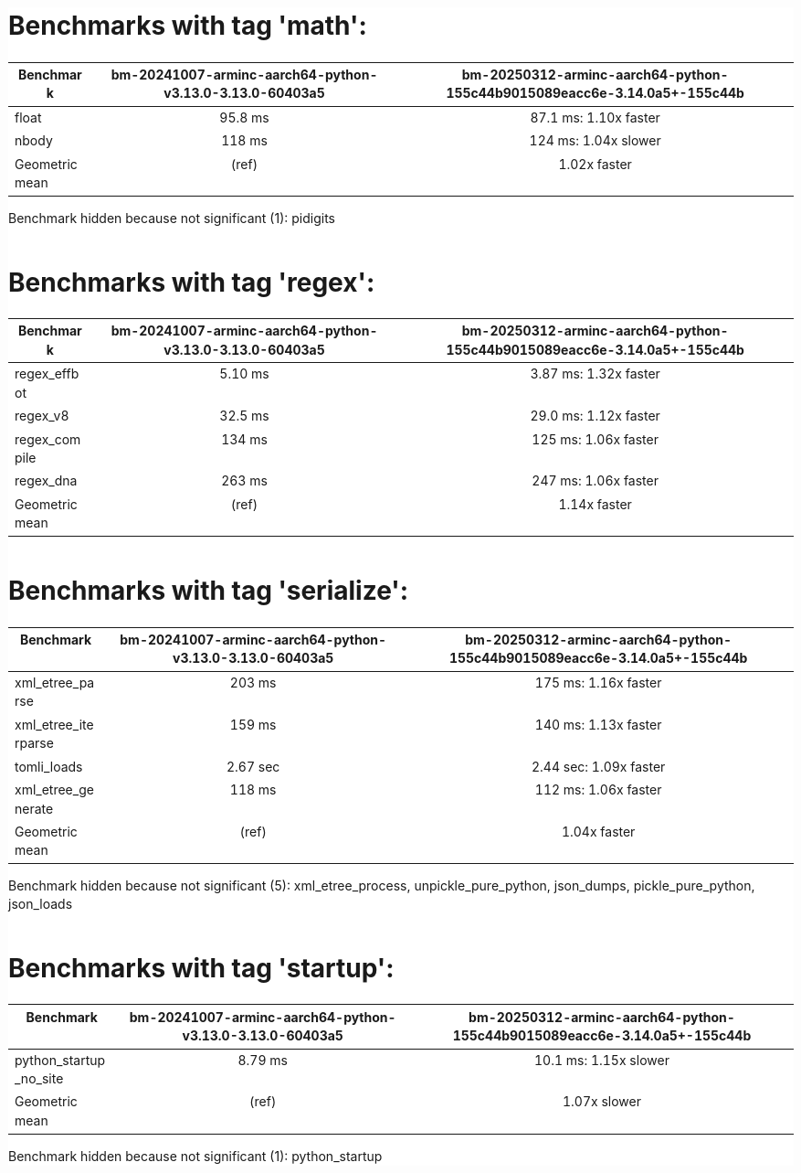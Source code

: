 Benchmarks with tag 'math':
===========================

| Benchmark      | bm-20241007-arminc-aarch64-python-v3.13.0-3.13.0-60403a5 | bm-20250312-arminc-aarch64-python-155c44b9015089eacc6e-3.14.0a5+-155c44b |
|----------------|:--------------------------------------------------------:|:------------------------------------------------------------------------:|
| float          | 95.8 ms                                                  | 87.1 ms: 1.10x faster                                                    |
| nbody          | 118 ms                                                   | 124 ms: 1.04x slower                                                     |
| Geometric mean | (ref)                                                    | 1.02x faster                                                             |

Benchmark hidden because not significant (1): pidigits

Benchmarks with tag 'regex':
============================

| Benchmark      | bm-20241007-arminc-aarch64-python-v3.13.0-3.13.0-60403a5 | bm-20250312-arminc-aarch64-python-155c44b9015089eacc6e-3.14.0a5+-155c44b |
|----------------|:--------------------------------------------------------:|:------------------------------------------------------------------------:|
| regex_effbot   | 5.10 ms                                                  | 3.87 ms: 1.32x faster                                                    |
| regex_v8       | 32.5 ms                                                  | 29.0 ms: 1.12x faster                                                    |
| regex_compile  | 134 ms                                                   | 125 ms: 1.06x faster                                                     |
| regex_dna      | 263 ms                                                   | 247 ms: 1.06x faster                                                     |
| Geometric mean | (ref)                                                    | 1.14x faster                                                             |

Benchmarks with tag 'serialize':
================================

| Benchmark           | bm-20241007-arminc-aarch64-python-v3.13.0-3.13.0-60403a5 | bm-20250312-arminc-aarch64-python-155c44b9015089eacc6e-3.14.0a5+-155c44b |
|---------------------|:--------------------------------------------------------:|:------------------------------------------------------------------------:|
| xml_etree_parse     | 203 ms                                                   | 175 ms: 1.16x faster                                                     |
| xml_etree_iterparse | 159 ms                                                   | 140 ms: 1.13x faster                                                     |
| tomli_loads         | 2.67 sec                                                 | 2.44 sec: 1.09x faster                                                   |
| xml_etree_generate  | 118 ms                                                   | 112 ms: 1.06x faster                                                     |
| Geometric mean      | (ref)                                                    | 1.04x faster                                                             |

Benchmark hidden because not significant (5): xml_etree_process, unpickle_pure_python, json_dumps, pickle_pure_python, json_loads

Benchmarks with tag 'startup':
==============================

| Benchmark              | bm-20241007-arminc-aarch64-python-v3.13.0-3.13.0-60403a5 | bm-20250312-arminc-aarch64-python-155c44b9015089eacc6e-3.14.0a5+-155c44b |
|------------------------|:--------------------------------------------------------:|:------------------------------------------------------------------------:|
| python_startup_no_site | 8.79 ms                                                  | 10.1 ms: 1.15x slower                                                    |
| Geometric mean         | (ref)                                                    | 1.07x slower                                                             |

Benchmark hidden because not significant (1): python_startup

